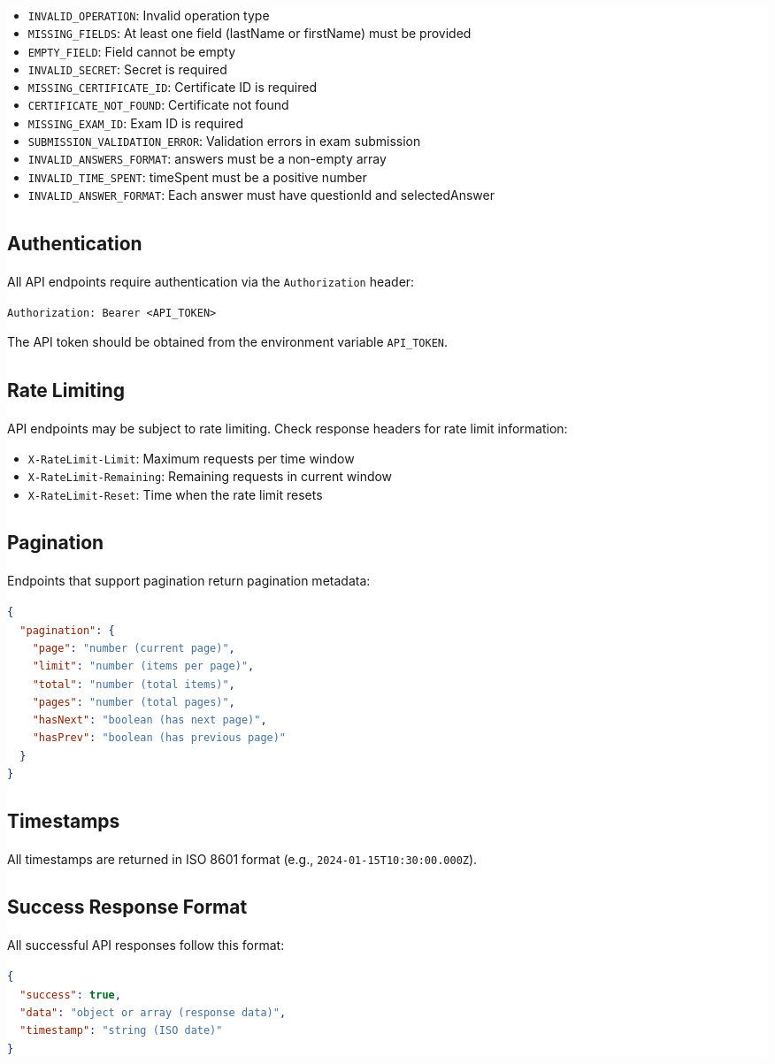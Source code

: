 - `INVALID_OPERATION`: Invalid operation type
- `MISSING_FIELDS`: At least one field (lastName or firstName) must be provided
- `EMPTY_FIELD`: Field cannot be empty
- `INVALID_SECRET`: Secret is required
- `MISSING_CERTIFICATE_ID`: Certificate ID is required
- `CERTIFICATE_NOT_FOUND`: Certificate not found
- `MISSING_EXAM_ID`: Exam ID is required
- `SUBMISSION_VALIDATION_ERROR`: Validation errors in exam submission
- `INVALID_ANSWERS_FORMAT`: answers must be a non-empty array
- `INVALID_TIME_SPENT`: timeSpent must be a positive number
- `INVALID_ANSWER_FORMAT`: Each answer must have questionId and selectedAnswer

## Authentication

All API endpoints require authentication via the `Authorization` header:

```
Authorization: Bearer <API_TOKEN>
```

The API token should be obtained from the environment variable `API_TOKEN`.

## Rate Limiting

API endpoints may be subject to rate limiting. Check response headers for rate limit information:

- `X-RateLimit-Limit`: Maximum requests per time window
- `X-RateLimit-Remaining`: Remaining requests in current window
- `X-RateLimit-Reset`: Time when the rate limit resets

## Pagination

Endpoints that support pagination return pagination metadata:

```json
{
  "pagination": {
    "page": "number (current page)",
    "limit": "number (items per page)",
    "total": "number (total items)",
    "pages": "number (total pages)",
    "hasNext": "boolean (has next page)",
    "hasPrev": "boolean (has previous page)"
  }
}
```

## Timestamps

All timestamps are returned in ISO 8601 format (e.g., `2024-01-15T10:30:00.000Z`).

## Success Response Format

All successful API responses follow this format:

```json
{
  "success": true,
  "data": "object or array (response data)",
  "timestamp": "string (ISO date)"
}
```
